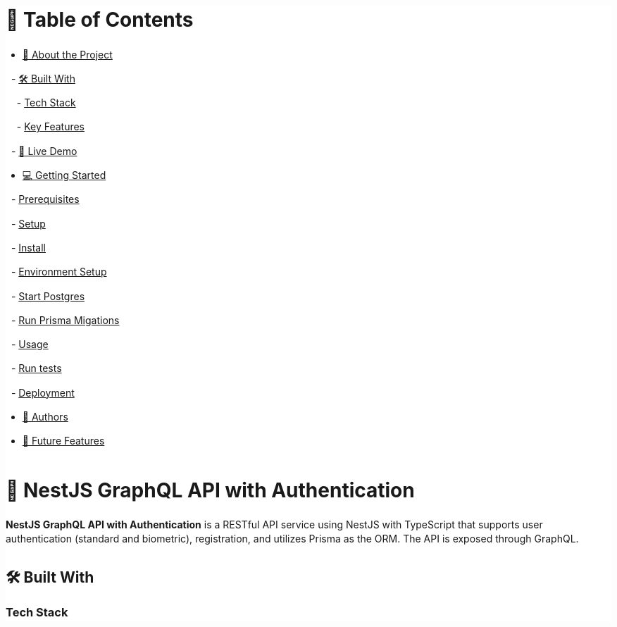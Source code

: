 <a name="readme-top"></a>


# 📗 Table of Contents
- [📖 About the Project](#about-project)

  - [🛠 Built With](#built-with)

    - [Tech Stack](#tech-stack)

    - [Key Features](#key-features)

  - [🚀 Live Demo](#live-demo)

- [💻 Getting Started](#getting-started)

  - [Prerequisites](#prerequisites)

  - [Setup](#setup)

  - [Install](#install)

  - [Environment Setup](#environment_setup)

  - [Start Postgres](#start_postgres)
  
  - [Run Prisma Migations](#prisma)
  
  - [Usage](#usage)
  
  - [Run tests](#run-tests)

  - [Deployment](#deployment)

- [👥 Authors](#authors)

- [🔭 Future Features](#future-features)







# 📖 NestJS GraphQL API with Authentication <a name="about-project"></a>



**NestJS GraphQL API with Authentication** is a RESTful API service using NestJS with TypeScript that supports user authentication (standard and biometric), registration, and utilizes Prisma as the ORM. The API is exposed through GraphQL.



## 🛠 Built With <a name="built-with"></a>



### Tech Stack <a name="tech-stack"></a>

